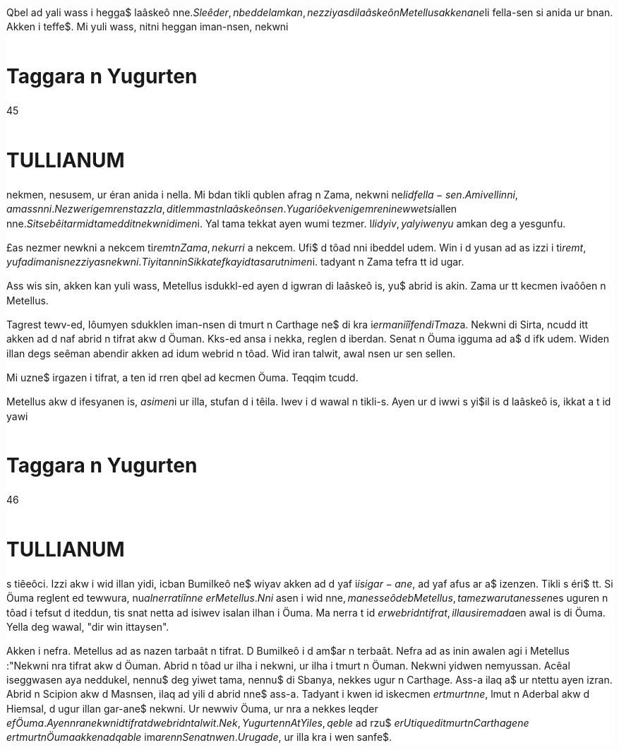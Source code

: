 Qbel ad yali wass i hegga$ laâskeô nne$. S leêder, nbeddel amkan, nezzi yas d i laâskeô n Metellus akken a ne$li fella-sen si anida ur bnan. Akken i teffe$. Mi yuli wass, nitni heggan iman-nsen, nekwni

# Taggara n Yugurten

45
# TULLIANUM

nekmen, nesusem, ur éran anida i nella. Mi bdan tikli qublen afrag n Zama, nekwni ne$li d fella-sen. Am ivelli nni, am ass nni. Nezwer igemren s tazzla, di tlemmast n laâskeô nsen. Yugar i ôekven igemren i newwet s i$allen nne$. Si tsebêit armi d tameddit nekwni d imen$i. Yal tama tekkat ayen wumi tezmer. I$li d yiv, yal yiwen yu$ amkan deg a yesgunfu.

£as nezmer newkni a nekcem ti$remt n Zama, nek ur ri$ a nekcem. Ufi$ d tôad nni ibeddel udem. Win i d yusan ad as izzi i ti$remt, yufa d iman is nezzi yas nekwni. Tiyita nni n Sikka tefka yi d tasarut n imen$i. tadyant n Zama tefra tt id ugar.

Ass wis sin, akken kan yuli wass, Metellus isdukkl-ed ayen d igwran di laâskeô is, yu$ abrid is akin. Zama ur tt kecmen ivaôôen n Metellus.

Tagrest tewv-ed, Iôumyen sdukklen iman-nsen di tmurt n Carthage ne$ di kra i$erman i îîfen di Tmaz$a. Nekwni di Sirta, ncudd itt akken ad d naf abrid n tifrat akw d Öuman. Kks-ed ansa i nekka, reglen d iberdan. Senat n Öuma igguma ad a$ d ifk udem. Widen illan degs seêman abendir akken ad idum webrid n tôad. Wid iran talwit, awal nsen ur sen sellen.

Mi uzne$ irgazen i tifrat, a ten id rren qbel ad kecmen Öuma. Teqqim tcudd.

Metellus akw d ifesyanen is, $as imen$i ur illa, stufan d i têila. Iwev i d wawal n tikli-s. Ayen ur d iwwi s yi$il is d laâskeô is, ikkat a t id yawi

# Taggara n Yugurten

46
# TULLIANUM

s tiêeôci. Izzi akw i wid illan yidi, icban Bumilkeô ne$ wiyav akken ad d yaf i$isi gar-ane$, ad yaf afus ar a$ izenzen. Tikli s éri$ tt. Si Öuma reglent ed tewwura, nu$al nerra tiî nne$ $er Metellus. Nni$ asen i wid nne$, ma nesseôdeb Metellus, tamezwarut a nessen$es uguren n tôad i tefsut d iteddun, tis snat netta ad isiwev isalan ilhan i Öuma. Ma nerra t id $er webrid n tifrat, illa usirem ad a$en awal is di Öuma. Yella deg wawal, "dir win ittaysen".

Akken i nefra. Metellus ad as nazen tarbaât n tifrat. D Bumilkeô i d am$ar n terbaât. Nefra ad as inin awalen agi i Metellus :"Nekwni nra tifrat akw d Öuman. Abrid n tôad ur ilha i nekwni, ur ilha i tmurt n Öuman. Nekwni yidwen nemyussan. Acêal iseggwasen aya neddukel, nennu$ deg yiwet tama, nennu$ di Sbanya, nekkes ugur n Carthage. Ass-a ilaq a$ ur ntettu ayen izran. Abrid n Scipion akw d Masnsen, ilaq ad yili d abrid nne$ ass-a. Tadyant i kwen id iskecmen $er tmurt nne$, lmut n Aderbal akw d Hiemsal, d ugur illan gar-ane$ nekwni. Ur newwiv Öuma, ur nra a nekkes leqder $ef Öuma. Ayen nra nekwni d tifrat d webrid n talwit. Nek, Yugurten n At Yiles, qeble$ ad rzu$ $er Utique di tmurt n Carthage ne$ $er tmurt n Öuma akken ad qable$ im$aren n Senat nwen. Ur ugade$, ur illa kra i wen sanfe$.
